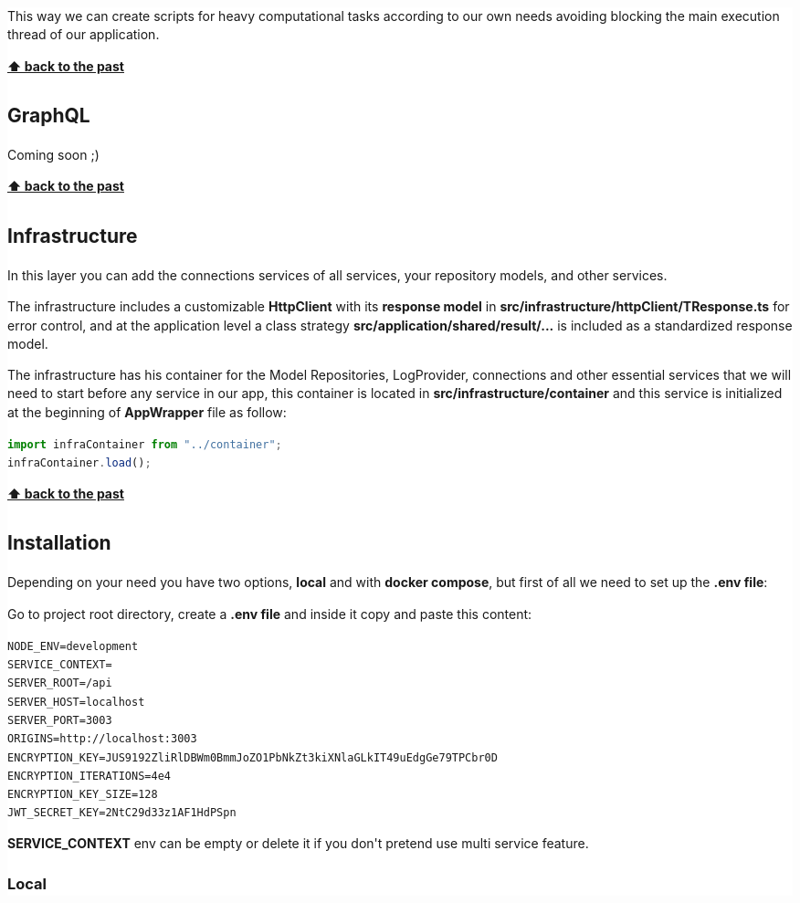This way we can create scripts for heavy computational tasks according to our own needs avoiding blocking the main execution thread of our application.

**[⬆ back to the past](#table-of-contents)**


## GraphQL

Coming soon ;)

**[⬆ back to the past](#table-of-contents)**


## Infrastructure

In this layer you can add the connections services of all services, your repository models, and other services.

The infrastructure includes a customizable **HttpClient** with its **response model** in **src/infrastructure/httpClient/TResponse.ts** for error control, and at the application level a class strategy **src/application/shared/result/...** is included as a standardized response model.

The infrastructure has his container for the Model Repositories, LogProvider, connections and other essential services that we will need to start before any service in our app, this container is located in **src/infrastructure/container** and this service is initialized at the beginning of **AppWrapper** file as follow: 
```ts
import infraContainer from "../container";
infraContainer.load();
```

**[⬆ back to the past](#table-of-contents)**


## Installation

Depending on your need you have two options, **local** and with **docker compose**, but first of all we need to set up the **.env file**:

Go to project root directory, create a **.env file** and inside it copy and paste this content:

```txt
NODE_ENV=development
SERVICE_CONTEXT=
SERVER_ROOT=/api
SERVER_HOST=localhost
SERVER_PORT=3003
ORIGINS=http://localhost:3003
ENCRYPTION_KEY=JUS9192ZliRlDBWm0BmmJoZO1PbNkZt3kiXNlaGLkIT49uEdgGe79TPCbr0D
ENCRYPTION_ITERATIONS=4e4
ENCRYPTION_KEY_SIZE=128
JWT_SECRET_KEY=2NtC29d33z1AF1HdPSpn
```

**SERVICE_CONTEXT** env can be empty or delete it if you don't pretend use multi service feature.

### Local
